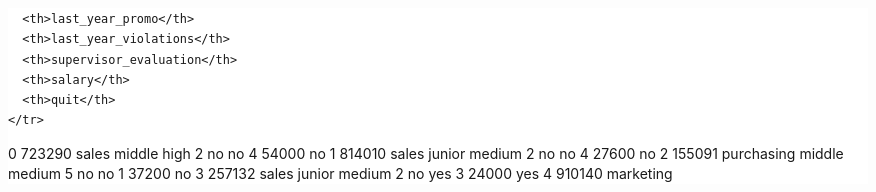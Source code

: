       <th>last_year_promo</th>
      <th>last_year_violations</th>
      <th>supervisor_evaluation</th>
      <th>salary</th>
      <th>quit</th>
    </tr>
  </thead>
  <tbody>
    <tr>
      <th>0</th>
      <td>723290</td>
      <td>sales</td>
      <td>middle</td>
      <td>high</td>
      <td>2</td>
      <td>no</td>
      <td>no</td>
      <td>4</td>
      <td>54000</td>
      <td>no</td>
    </tr>
    <tr>
      <th>1</th>
      <td>814010</td>
      <td>sales</td>
      <td>junior</td>
      <td>medium</td>
      <td>2</td>
      <td>no</td>
      <td>no</td>
      <td>4</td>
      <td>27600</td>
      <td>no</td>
    </tr>
    <tr>
      <th>2</th>
      <td>155091</td>
      <td>purchasing</td>
      <td>middle</td>
      <td>medium</td>
      <td>5</td>
      <td>no</td>
      <td>no</td>
      <td>1</td>
      <td>37200</td>
      <td>no</td>
    </tr>
    <tr>
      <th>3</th>
      <td>257132</td>
      <td>sales</td>
      <td>junior</td>
      <td>medium</td>
      <td>2</td>
      <td>no</td>
      <td>yes</td>
      <td>3</td>
      <td>24000</td>
      <td>yes</td>
    </tr>
    <tr>
      <th>4</th>
      <td>910140</td>
      <td>marketing</td>